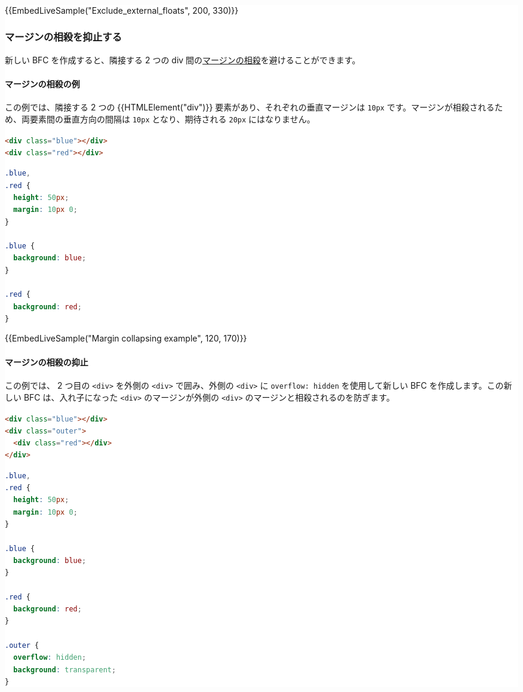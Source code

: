 {{EmbedLiveSample("Exclude_external_floats", 200, 330)}}

### マージンの相殺を抑止する

新しい BFC を作成すると、隣接する 2 つの div 間の[マージンの相殺](/ja/docs/Web/CSS/CSS_box_model/Mastering_margin_collapsing)を避けることができます。

#### マージンの相殺の例

この例では、隣接する 2 つの {{HTMLElement("div")}} 要素があり、それぞれの垂直マージンは `10px` です。マージンが相殺されるため、両要素間の垂直方向の間隔は `10px` となり、期待される `20px` にはなりません。

```html live-sample___margin_collapsing_example
<div class="blue"></div>
<div class="red"></div>
```

```css live-sample___margin_collapsing_example
.blue,
.red {
  height: 50px;
  margin: 10px 0;
}

.blue {
  background: blue;
}

.red {
  background: red;
}
```

{{EmbedLiveSample("Margin collapsing example", 120, 170)}}

#### マージンの相殺の抑止

この例では、 2 つ目の `<div>` を外側の `<div>` で囲み、外側の `<div>` に `overflow: hidden` を使用して新しい BFC を作成します。この新しい BFC は、入れ子になった `<div>` のマージンが外側の `<div>` のマージンと相殺されるのを防ぎます。

```html live-sample___preventing_margin_collapsing
<div class="blue"></div>
<div class="outer">
  <div class="red"></div>
</div>
```

```css live-sample___preventing_margin_collapsing
.blue,
.red {
  height: 50px;
  margin: 10px 0;
}

.blue {
  background: blue;
}

.red {
  background: red;
}

.outer {
  overflow: hidden;
  background: transparent;
}
```
